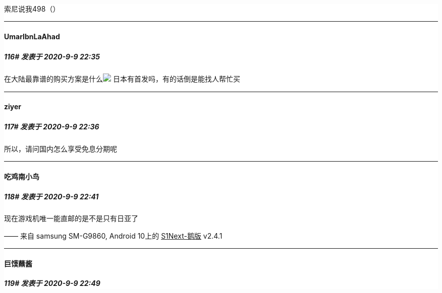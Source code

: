 


索尼说我498（）







-----

####  UmarIbnLaAhad  
##### 116#       发表于 2020-9-9 22:35




在大陆最靠谱的购买方案是什么<img src="https://static.saraba1st.com/image/smiley/face2017/001.png" referrerpolicy="no-referrer">
日本有首发吗，有的话倒是能找人帮忙买







-----

####  ziyer  
##### 117#       发表于 2020-9-9 22:36




所以，请问国内怎么享受免息分期呢







-----

####  吃鸡南小鸟  
##### 118#       发表于 2020-9-9 22:41




现在游戏机唯一能直邮的是不是只有日亚了

—— 来自 samsung SM-G9860, Android 10上的 [S1Next-鹅版](https://github.com/ykrank/S1-Next/releases) v2.4.1







-----

####  巨馍蘸酱  
##### 119#       发表于 2020-9-9 22:49



